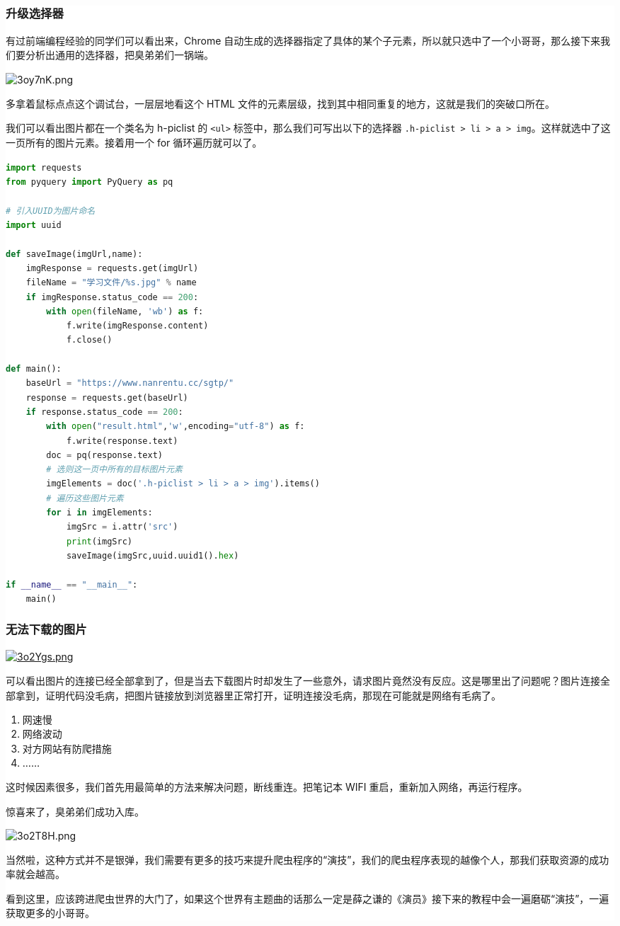 ### 升级选择器

有过前端编程经验的同学们可以看出来，Chrome 自动生成的选择器指定了具体的某个子元素，所以就只选中了一个小哥哥，那么接下来我们要分析出通用的选择器，把臭弟弟们一锅端。

![3oy7nK.png](https://static.powerformer.com/c/@5e60587.md/170a85996666300f.png)

多拿着鼠标点点这个调试台，一层层地看这个 HTML 文件的元素层级，找到其中相同重复的地方，这就是我们的突破口所在。

我们可以看出图片都在一个类名为 h-piclist 的 `<ul>` 标签中，那么我们可写出以下的选择器 `.h-piclist > li > a > img`。这样就选中了这一页所有的图片元素。接着用一个 for 循环遍历就可以了。

```Python
import requests
from pyquery import PyQuery as pq

# 引入UUID为图片命名
import uuid

def saveImage(imgUrl,name):
    imgResponse = requests.get(imgUrl)
    fileName = "学习文件/%s.jpg" % name
    if imgResponse.status_code == 200:
        with open(fileName, 'wb') as f:
            f.write(imgResponse.content)
            f.close()

def main():
    baseUrl = "https://www.nanrentu.cc/sgtp/"
    response = requests.get(baseUrl)
    if response.status_code == 200:
        with open("result.html",'w',encoding="utf-8") as f:
            f.write(response.text)
        doc = pq(response.text)
        # 选则这一页中所有的目标图片元素
        imgElements = doc('.h-piclist > li > a > img').items()
        # 遍历这些图片元素
        for i in imgElements:
            imgSrc = i.attr('src')
            print(imgSrc)
            saveImage(imgSrc,uuid.uuid1().hex)

if __name__ == "__main__":
    main()
```

### 无法下载的图片

[![3o2Ygs.png](https://static.powerformer.com/c/@5e60587.md/170a85994d41ebe6.png)](https://imgchr.com/i/3o2Ygs)

可以看出图片的连接已经全部拿到了，但是当去下载图片时却发生了一些意外，请求图片竟然没有反应。这是哪里出了问题呢？图片连接全部拿到，证明代码没毛病，把图片链接放到浏览器里正常打开，证明连接没毛病，那现在可能就是网络有毛病了。

1. 网速慢
2. 网络波动
3. 对方网站有防爬措施
4. ……

这时候因素很多，我们首先用最简单的方法来解决问题，断线重连。把笔记本 WIFI 重启，重新加入网络，再运行程序。

惊喜来了，臭弟弟们成功入库。

![3o2T8H.png](https://static.powerformer.com/c/@5e60587.md/170a86202fde364b.jpeg)

当然啦，这种方式并不是银弹，我们需要有更多的技巧来提升爬虫程序的“演技”，我们的爬虫程序表现的越像个人，那我们获取资源的成功率就会越高。

看到这里，应该跨进爬虫世界的大门了，如果这个世界有主题曲的话那么一定是薛之谦的《演员》接下来的教程中会一遍磨砺“演技”，一遍获取更多的小哥哥。
